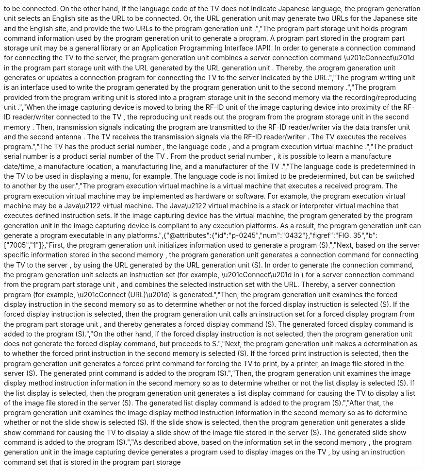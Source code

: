 to be connected. On the other hand, if the language code of the TV  does not indicate Japanese language, the program generation unit  selects an English site as the URL to be connected. Or, the URL generation unit  may generate two URLs for the Japanese site and the English site, and provide the two URLs to the program generation unit .","The program part storage unit  holds program command information used by the program generation unit  to generate a program. A program part stored in the program part storage unit  may be a general library or an Application Programming Interface (API). In order to generate a connection command for connecting the TV  to the server, the program generation unit  combines a server connection command \u201cConnect\u201d in the program part storage unit  with the URL generated by the URL generation unit . Thereby, the program generation unit  generates or updates a connection program for connecting the TV  to the server indicated by the URL.","The program writing unit  is an interface used to write the program generated by the program generation unit  to the second memory .","The program provided from the program writing unit  is stored into a program storage unit  in the second memory  via the recording\/reproducing unit .","When the image capturing device  is moved to bring the RF-ID unit of the image capturing device  into proximity of the RF-ID reader\/writer  connected to the TV , the reproducing unit reads out the program from the program storage unit  in the second memory . Then, transmission signals indicating the program are transmitted to the RF-ID reader\/writer  via the data transfer unit  and the second antenna . The TV  receives the transmission signals via the RF-ID reader\/writer . The TV  executes the receives program.","The TV  has the product serial number , the language code , and a program execution virtual machine .","The product serial number  is a product serial number of the TV . From the product serial number , it is possible to learn a manufacture date\/time, a manufacture location, a manufacturing line, and a manufacturer of the TV .","The language code  is predetermined in the TV  to be used in displaying a menu, for example. The language code  is not limited to be predetermined, but can be switched to another by the user.","The program execution virtual machine  is a virtual machine that executes a received program. The program execution virtual machine  may be implemented as hardware or software. For example, the program execution virtual machine  may be a Java\u2122 virtual machine. The Java\u2122 virtual machine is a stack or interpreter virtual machine that executes defined instruction sets. If the image capturing device  has the virtual machine, the program generated by the program generation unit  in the image capturing device  is compliant to any execution platforms. As a result, the program generation unit  can generate a program executable in any platforms.",{"@attributes":{"id":"p-0245","num":"0432"},"figref":"FIG. 35","b":["7005","1"]},"First, the program generation unit  initializes information used to generate a program (S).","Next, based on the server specific information  stored in the second memory , the program generation unit  generates a connection command for connecting the TV  to the server , by using the URL generated by the URL generation unit  (S). In order to generate the connection command, the program generation unit  selects an instruction set (for example, \u201cConnect\u201d in ) for a server connection command from the program part storage unit , and combines the selected instruction set with the URL. Thereby, a server connection program (for example, \u201cConnect (URL)\u201d) is generated.","Then, the program generation unit  examines the forced display instruction  in the second memory  so as to determine whether or not the forced display instruction  is selected (S). If the forced display instruction  is selected, then the program generation unit  calls an instruction set for a forced display program from the program part storage unit , and thereby generates a forced display command (S). The generated forced display command is added to the program (S).","On the other hand, if the forced display instruction  is not selected, then the program generation unit  does not generate the forced display command, but proceeds to S.","Next, the program generation unit  makes a determination as to whether the forced print instruction in the second memory  is selected (S). If the forced print instruction is selected, then the program generation unit  generates a forced print command for forcing the TV  to print, by a printer, an image file stored in the server  (S). The generated print command is added to the program (S).","Then, the program generation unit  examines the image display method instruction information  in the second memory  so as to determine whether or not the list display  is selected (S). If the list display  is selected, then the program generation unit  generates a list display command for causing the TV  to display a list of the image file stored in the server  (S). The generated list display command is added to the program (S).","After that, the program generation unit  examines the image display method instruction information  in the second memory  so as to determine whether or not the slide show  is selected (S). If the slide show  is selected, then the program generation unit  generates a slide show command for causing the TV  to display a slide show of the image file stored in the server  (S). The generated slide show command is added to the program (S).","As described above, based on the information set in the second memory , the program generation unit  in the image capturing device  generates a program used to display images on the TV , by using an instruction command set that is stored in the program part storage
